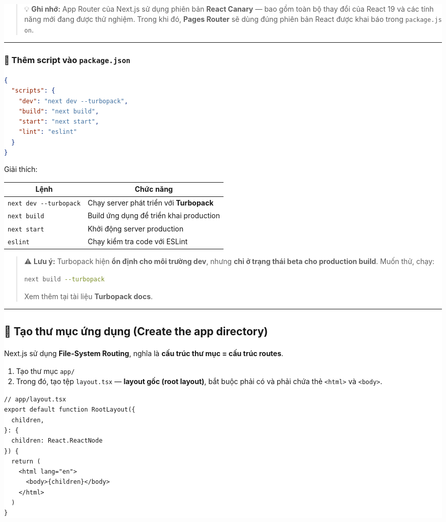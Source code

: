 > 💡 **Ghi nhớ:**
> App Router của Next.js sử dụng phiên bản **React Canary** — bao gồm toàn bộ thay đổi của React 19 và các tính năng mới đang được thử nghiệm.
> Trong khi đó, **Pages Router** sẽ dùng đúng phiên bản React được khai báo trong `package.json`.

---

### 🧾 Thêm script vào `package.json`

```json
{
  "scripts": {
    "dev": "next dev --turbopack",
    "build": "next build",
    "start": "next start",
    "lint": "eslint"
  }
}
```

Giải thích:

| Lệnh                   | Chức năng                                |
| ---------------------- | ---------------------------------------- |
| `next dev --turbopack` | Chạy server phát triển với **Turbopack** |
| `next build`           | Build ứng dụng để triển khai production  |
| `next start`           | Khởi động server production              |
| `eslint`               | Chạy kiểm tra code với ESLint            |

> ⚠️ **Lưu ý:**
> Turbopack hiện **ổn định cho môi trường dev**, nhưng **chỉ ở trạng thái beta cho production build**.
> Muốn thử, chạy:
>
> ```bash
> next build --turbopack
> ```
>
> Xem thêm tại tài liệu **Turbopack docs**.

---

## 📂 Tạo thư mục ứng dụng (Create the app directory)

Next.js sử dụng **File-System Routing**, nghĩa là **cấu trúc thư mục = cấu trúc routes**.

1. Tạo thư mục `app/`
2. Trong đó, tạo tệp `layout.tsx` — **layout gốc (root layout)**, bắt buộc phải có
   và phải chứa thẻ `<html>` và `<body>`.

```tsx
// app/layout.tsx
export default function RootLayout({
  children,
}: {
  children: React.ReactNode
}) {
  return (
    <html lang="en">
      <body>{children}</body>
    </html>
  )
}
```
